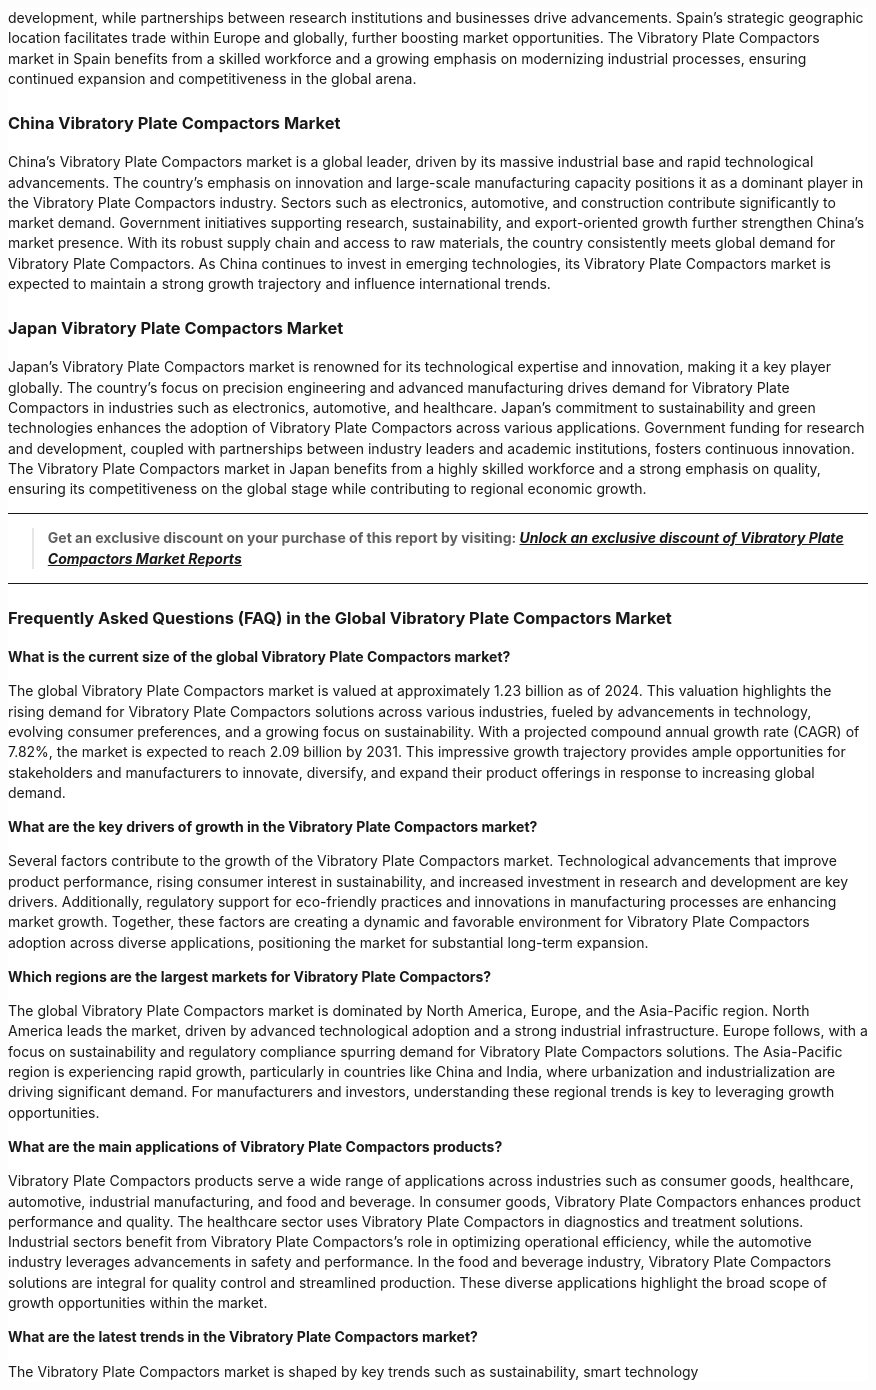 development, while partnerships between research institutions and businesses drive advancements. Spain&rsquo;s strategic geographic location facilitates trade within Europe and globally, further boosting market opportunities. The Vibratory Plate Compactors market in Spain benefits from a skilled workforce and a growing emphasis on modernizing industrial processes, ensuring continued expansion and competitiveness in the global arena.</p><h3>China Vibratory Plate Compactors Market</h3><p>China&rsquo;s Vibratory Plate Compactors market is a global leader, driven by its massive industrial base and rapid technological advancements. The country&rsquo;s emphasis on innovation and large-scale manufacturing capacity positions it as a dominant player in the Vibratory Plate Compactors industry. Sectors such as electronics, automotive, and construction contribute significantly to market demand. Government initiatives supporting research, sustainability, and export-oriented growth further strengthen China&rsquo;s market presence. With its robust supply chain and access to raw materials, the country consistently meets global demand for Vibratory Plate Compactors. As China continues to invest in emerging technologies, its Vibratory Plate Compactors market is expected to maintain a strong growth trajectory and influence international trends.</p><h3>Japan Vibratory Plate Compactors Market</h3><p>Japan&rsquo;s Vibratory Plate Compactors market is renowned for its technological expertise and innovation, making it a key player globally. The country&rsquo;s focus on precision engineering and advanced manufacturing drives demand for Vibratory Plate Compactors in industries such as electronics, automotive, and healthcare. Japan&rsquo;s commitment to sustainability and green technologies enhances the adoption of Vibratory Plate Compactors across various applications. Government funding for research and development, coupled with partnerships between industry leaders and academic institutions, fosters continuous innovation. The Vibratory Plate Compactors market in Japan benefits from a highly skilled workforce and a strong emphasis on quality, ensuring its competitiveness on the global stage while contributing to regional economic growth.</p><hr /><blockquote><p><strong>Get an exclusive discount on your purchase of this report by visiting: <em><a href="://marketresearchpulse.com/ask-for-discount/73360?utm_source=Github&amp;utm_medium=0112">Unlock an exclusive discount of Vibratory Plate Compactors Market Reports</a></em>&nbsp;</strong></p></blockquote><hr /><h3>Frequently Asked Questions (FAQ) in the Global Vibratory Plate Compactors Market</h3><p><strong>What is the current size of the global Vibratory Plate Compactors market?</strong></p><p>The global Vibratory Plate Compactors market is valued at approximately 1.23 billion as of 2024. This valuation highlights the rising demand for Vibratory Plate Compactors solutions across various industries, fueled by advancements in technology, evolving consumer preferences, and a growing focus on sustainability. With a projected compound annual growth rate (CAGR) of 7.82%, the market is expected to reach 2.09 billion by 2031. This impressive growth trajectory provides ample opportunities for stakeholders and manufacturers to innovate, diversify, and expand their product offerings in response to increasing global demand.</p><p><strong>What are the key drivers of growth in the Vibratory Plate Compactors market?</strong></p><p>Several factors contribute to the growth of the Vibratory Plate Compactors market. Technological advancements that improve product performance, rising consumer interest in sustainability, and increased investment in research and development are key drivers. Additionally, regulatory support for eco-friendly practices and innovations in manufacturing processes are enhancing market growth. Together, these factors are creating a dynamic and favorable environment for Vibratory Plate Compactors adoption across diverse applications, positioning the market for substantial long-term expansion.</p><p><strong>Which regions are the largest markets for Vibratory Plate Compactors?</strong></p><p>The global Vibratory Plate Compactors market is dominated by North America, Europe, and the Asia-Pacific region. North America leads the market, driven by advanced technological adoption and a strong industrial infrastructure. Europe follows, with a focus on sustainability and regulatory compliance spurring demand for Vibratory Plate Compactors solutions. The Asia-Pacific region is experiencing rapid growth, particularly in countries like China and India, where urbanization and industrialization are driving significant demand. For manufacturers and investors, understanding these regional trends is key to leveraging growth opportunities.</p><p><strong>What are the main applications of Vibratory Plate Compactors products?</strong></p><p>Vibratory Plate Compactors products serve a wide range of applications across industries such as consumer goods, healthcare, automotive, industrial manufacturing, and food and beverage. In consumer goods, Vibratory Plate Compactors enhances product performance and quality. The healthcare sector uses Vibratory Plate Compactors in diagnostics and treatment solutions. Industrial sectors benefit from Vibratory Plate Compactors&rsquo;s role in optimizing operational efficiency, while the automotive industry leverages advancements in safety and performance. In the food and beverage industry, Vibratory Plate Compactors solutions are integral for quality control and streamlined production. These diverse applications highlight the broad scope of growth opportunities within the market.</p><p><strong>What are the latest trends in the Vibratory Plate Compactors market?</strong></p><p>The Vibratory Plate Compactors market is shaped by key trends such as sustainability, smart technology
